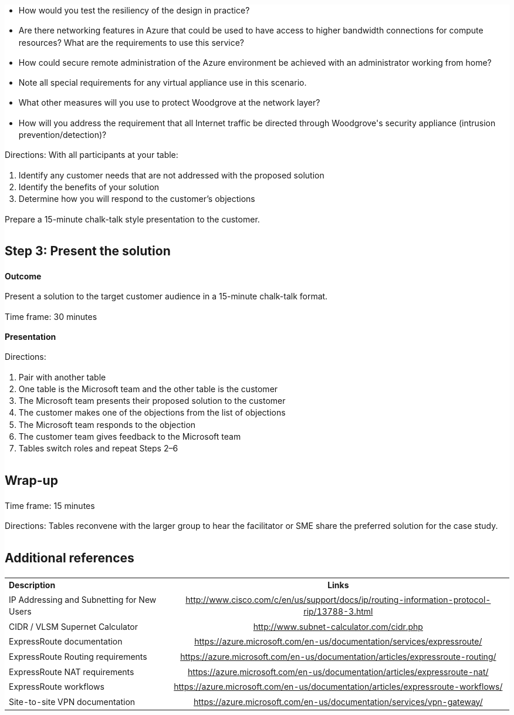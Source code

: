 -   How would you test the resiliency of the design in practice?

-   Are there networking features in Azure that could be used to have access to higher bandwidth connections for compute resources? What are the requirements to use this service?

-   How could secure remote administration of the Azure environment be achieved with an administrator working from home?

-   Note all special requirements for any virtual appliance use in this scenario.

-   What other measures will you use to protect Woodgrove at the network layer?

-   How will you address the requirement that all Internet traffic be directed through Woodgrove's security appliance (intrusion prevention/detection)?


Directions: With all participants at your table: 

1.  Identify any customer needs that are not addressed with the proposed solution
2.  Identify the benefits of your solution
3.  Determine how you will respond to the customer’s objections

Prepare a 15-minute chalk-talk style presentation to the customer. 

## Step 3: Present the solution

**Outcome**
 
Present a solution to the target customer audience in a 15-minute chalk-talk format.

Time frame: 30 minutes

**Presentation** 

Directions:
1.  Pair with another table
2.  One table is the Microsoft team and the other table is the customer
3.  The Microsoft team presents their proposed solution to the customer
4.  The customer makes one of the objections from the list of objections
5.  The Microsoft team responds to the objection
6.  The customer team gives feedback to the Microsoft team
7.  Tables switch roles and repeat Steps 2–6



##  Wrap-up 

Time frame: 15 minutes

Directions: Tables reconvene with the larger group to hear the facilitator or SME share the preferred solution for the case study.

##  Additional references

|    |            |
|----------|:-------------:|
| **Description** | **Links** |
| IP Addressing and Subnetting for New Users                | <http://www.cisco.com/c/en/us/support/docs/ip/routing-information-protocol-rip/13788-3.html> |
| CIDR / VLSM Supernet Calculator                           | <http://www.subnet-calculator.com/cidr.php>                                                  |
| ExpressRoute documentation                                | <https://azure.microsoft.com/en-us/documentation/services/expressroute/>                       |
| ExpressRoute Routing requirements                         | <https://azure.microsoft.com/en-us/documentation/articles/expressroute-routing/>               |
| ExpressRoute NAT requirements                             | <https://azure.microsoft.com/en-us/documentation/articles/expressroute-nat/>                   |
| ExpressRoute workflows                                    | <https://azure.microsoft.com/en-us/documentation/articles/expressroute-workflows/>             |
| Site-to-site VPN documentation                            | <https://azure.microsoft.com/en-us/documentation/services/vpn-gateway/>                        |